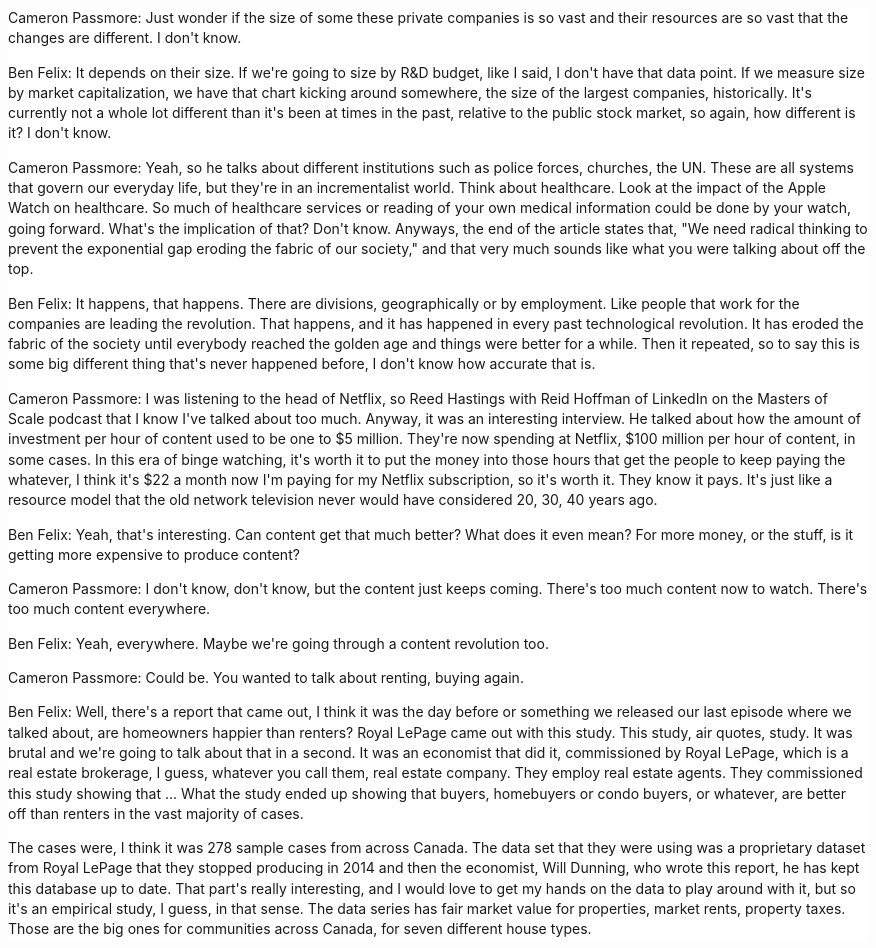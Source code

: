 Cameron Passmore: Just wonder if the size of some these private companies is so vast and their resources are so vast that the changes are different. I don't know.

Ben Felix: It depends on their size. If we're going to size by R&D budget, like I said, I don't have that data point. If we measure size by market capitalization, we have that chart kicking around somewhere, the size of the largest companies, historically. It's currently not a whole lot different than it's been at times in the past, relative to the public stock market, so again, how different is it? I don't know.

Cameron Passmore: Yeah, so he talks about different institutions such as police forces, churches, the UN. These are all systems that govern our everyday life, but they're in an incrementalist world. Think about healthcare. Look at the impact of the Apple Watch on healthcare. So much of healthcare services or reading of your own medical information could be done by your watch, going forward. What's the implication of that? Don't know. Anyways, the end of the article states that, "We need radical thinking to prevent the exponential gap eroding the fabric of our society," and that very much sounds like what you were talking about off the top.

Ben Felix: It happens, that happens. There are divisions, geographically or by employment. Like people that work for the companies are leading the revolution. That happens, and it has happened in every past technological revolution. It has eroded the fabric of the society until everybody reached the golden age and things were better for a while. Then it repeated, so to say this is some big different thing that's never happened before, I don't know how accurate that is.

Cameron Passmore: I was listening to the head of Netflix, so Reed Hastings with Reid Hoffman of LinkedIn on the Masters of Scale podcast that I know I've talked about too much. Anyway, it was an interesting interview. He talked about how the amount of investment per hour of content used to be one to $5 million. They're now spending at Netflix, $100 million per hour of content, in some cases. In this era of binge watching, it's worth it to put the money into those hours that get the people to keep paying the whatever, I think it's $22 a month now I'm paying for my Netflix subscription, so it's worth it. They know it pays. It's just like a resource model that the old network television never would have considered 20, 30, 40 years ago.

Ben Felix: Yeah, that's interesting. Can content get that much better? What does it even mean? For more money, or the stuff, is it getting more expensive to produce content?

Cameron Passmore: I don't know, don't know, but the content just keeps coming. There's too much content now to watch. There's too much content everywhere.

Ben Felix: Yeah, everywhere. Maybe we're going through a content revolution too.

Cameron Passmore: Could be. You wanted to talk about renting, buying again.

Ben Felix: Well, there's a report that came out, I think it was the day before or something we released our last episode where we talked about, are homeowners happier than renters? Royal LePage came out with this study. This study, air quotes, study. It was brutal and we're going to talk about that in a second. It was an economist that did it, commissioned by Royal LePage, which is a real estate brokerage, I guess, whatever you call them, real estate company. They employ real estate agents. They commissioned this study showing that ... What the study ended up showing that buyers, homebuyers or condo buyers, or whatever, are better off than renters in the vast majority of cases.

The cases were, I think it was 278 sample cases from across Canada. The data set that they were using was a proprietary dataset from Royal LePage that they stopped producing in 2014 and then the economist, Will Dunning, who wrote this report, he has kept this database up to date. That part's really interesting, and I would love to get my hands on the data to play around with it, but so it's an empirical study, I guess, in that sense. The data series has fair market value for properties, market rents, property taxes. Those are the big ones for communities across Canada, for seven different house types.
